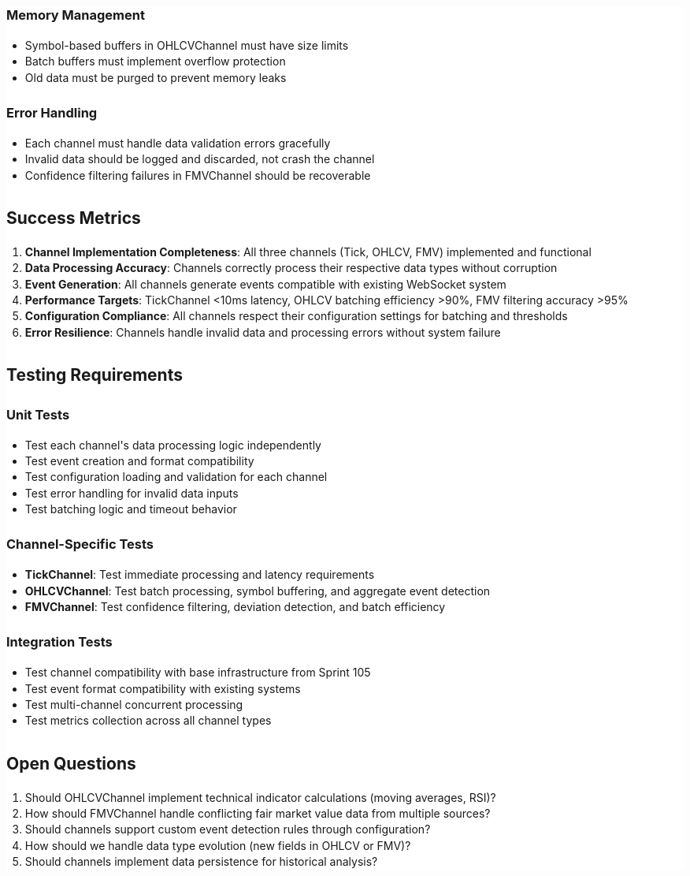 ### Memory Management
- Symbol-based buffers in OHLCVChannel must have size limits
- Batch buffers must implement overflow protection
- Old data must be purged to prevent memory leaks

### Error Handling
- Each channel must handle data validation errors gracefully
- Invalid data should be logged and discarded, not crash the channel
- Confidence filtering failures in FMVChannel should be recoverable

## Success Metrics

1. **Channel Implementation Completeness**: All three channels (Tick, OHLCV, FMV) implemented and functional
2. **Data Processing Accuracy**: Channels correctly process their respective data types without corruption
3. **Event Generation**: All channels generate events compatible with existing WebSocket system
4. **Performance Targets**: TickChannel <10ms latency, OHLCV batching efficiency >90%, FMV filtering accuracy >95%
5. **Configuration Compliance**: All channels respect their configuration settings for batching and thresholds
6. **Error Resilience**: Channels handle invalid data and processing errors without system failure

## Testing Requirements

### Unit Tests
- Test each channel's data processing logic independently
- Test event creation and format compatibility  
- Test configuration loading and validation for each channel
- Test error handling for invalid data inputs
- Test batching logic and timeout behavior

### Channel-Specific Tests
- **TickChannel**: Test immediate processing and latency requirements
- **OHLCVChannel**: Test batch processing, symbol buffering, and aggregate event detection
- **FMVChannel**: Test confidence filtering, deviation detection, and batch efficiency

### Integration Tests
- Test channel compatibility with base infrastructure from Sprint 105
- Test event format compatibility with existing systems
- Test multi-channel concurrent processing
- Test metrics collection across all channel types

## Open Questions

1. Should OHLCVChannel implement technical indicator calculations (moving averages, RSI)?
2. How should FMVChannel handle conflicting fair market value data from multiple sources?
3. Should channels support custom event detection rules through configuration?
4. How should we handle data type evolution (new fields in OHLCV or FMV)?
5. Should channels implement data persistence for historical analysis?
